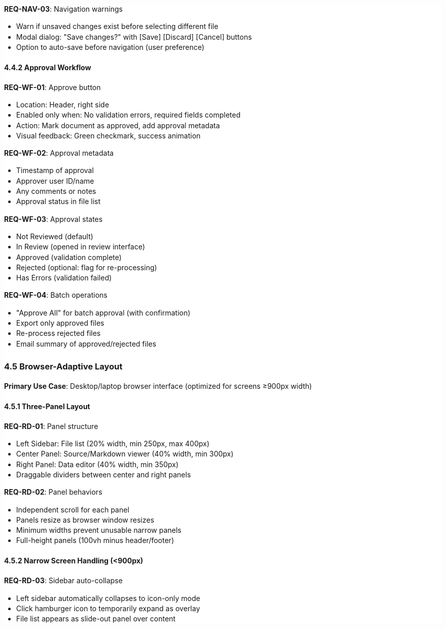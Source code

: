 **REQ-NAV-03**: Navigation warnings
- Warn if unsaved changes exist before selecting different file
- Modal dialog: "Save changes?" with [Save] [Discard] [Cancel] buttons
- Option to auto-save before navigation (user preference)

#### 4.4.2 Approval Workflow

**REQ-WF-01**: Approve button
- Location: Header, right side
- Enabled only when: No validation errors, required fields completed
- Action: Mark document as approved, add approval metadata
- Visual feedback: Green checkmark, success animation

**REQ-WF-02**: Approval metadata
- Timestamp of approval
- Approver user ID/name
- Any comments or notes
- Approval status in file list

**REQ-WF-03**: Approval states
- Not Reviewed (default)
- In Review (opened in review interface)
- Approved (validation complete)
- Rejected (optional: flag for re-processing)
- Has Errors (validation failed)

**REQ-WF-04**: Batch operations
- "Approve All" for batch approval (with confirmation)
- Export only approved files
- Re-process rejected files
- Email summary of approved/rejected files

### 4.5 Browser-Adaptive Layout

**Primary Use Case**: Desktop/laptop browser interface (optimized for screens ≥900px width)

#### 4.5.1 Three-Panel Layout

**REQ-RD-01**: Panel structure
- Left Sidebar: File list (20% width, min 250px, max 400px)
- Center Panel: Source/Markdown viewer (40% width, min 300px)
- Right Panel: Data editor (40% width, min 350px)
- Draggable dividers between center and right panels

**REQ-RD-02**: Panel behaviors
- Independent scroll for each panel
- Panels resize as browser window resizes
- Minimum widths prevent unusable narrow panels
- Full-height panels (100vh minus header/footer)

#### 4.5.2 Narrow Screen Handling (<900px)

**REQ-RD-03**: Sidebar auto-collapse
- Left sidebar automatically collapses to icon-only mode
- Click hamburger icon to temporarily expand as overlay
- File list appears as slide-out panel over content
